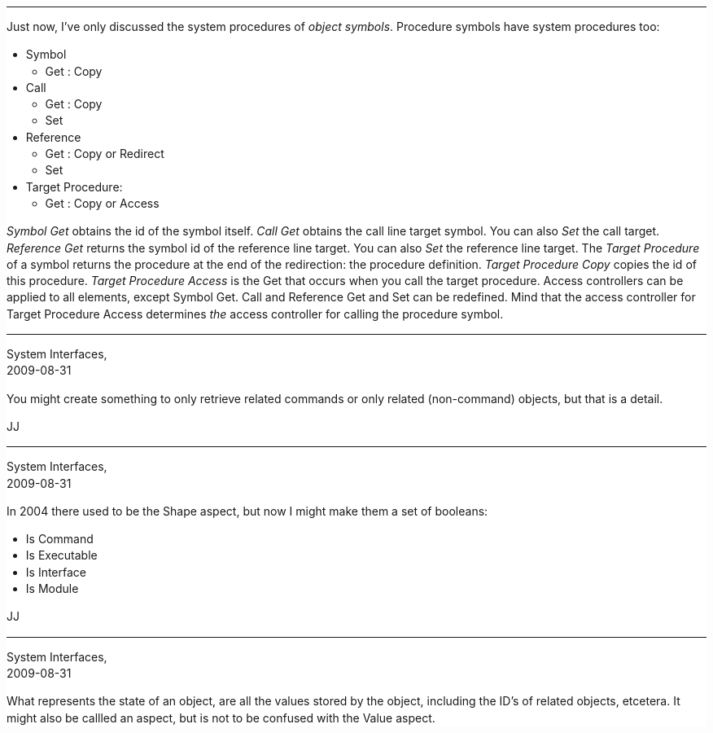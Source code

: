 -----

Just now, I’ve only discussed the system procedures of *object symbols*. Procedure symbols have system procedures too:

- Symbol
    - Get : Copy
- Call
    - Get : Copy
    - Set
- Reference
    - Get : Copy or Redirect
    - Set
- Target Procedure:
    - Get : Copy or Access

*Symbol Get* obtains the id of the symbol itself. *Call Get* obtains the call line target symbol. You can also *Set* the call target. *Reference Get* returns the symbol id of the reference line target. You can also *Set* the reference line target. The *Target Procedure* of a symbol returns the procedure at the end of the redirection: the procedure definition. *Target Procedure Copy* copies the id of this procedure. *Target Procedure Access* is the Get that occurs when you call the target procedure. Access controllers can be applied to all elements, except Symbol Get. Call and Reference Get and Set can be redefined. Mind that the access controller for Target Procedure Access determines *the* access controller for calling the procedure symbol.

-----

System Interfaces,  
2009-08-31

You might create something to only retrieve related commands or only related (non-command) objects, but that is a detail.

JJ

-----

System Interfaces,  
2009-08-31

In 2004 there used to be the Shape aspect, but now I might make them a set of booleans:

- Is Command
- Is Executable
- Is Interface
- Is Module

JJ

-----

System Interfaces,  
2009-08-31

What represents the state of an object, are all the values stored by the object, including the ID’s of related objects, etcetera. It might also be callled an aspect, but is not to be confused with the Value aspect.
